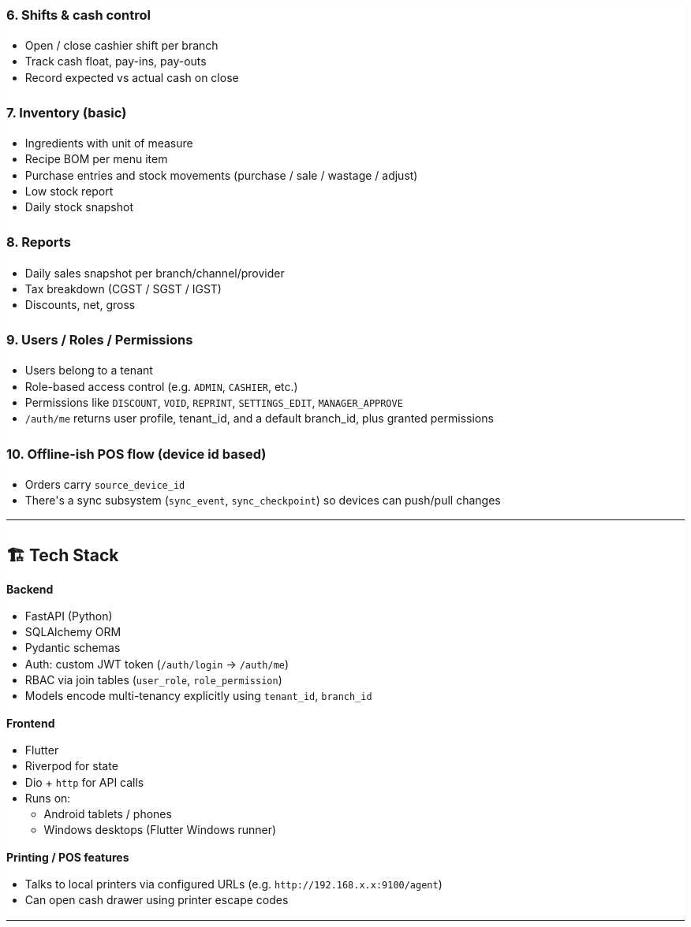 ### 6. Shifts & cash control
- Open / close cashier shift per branch
- Track cash float, pay-ins, pay-outs
- Record expected vs actual cash on close

### 7. Inventory (basic)
- Ingredients with unit of measure
- Recipe BOM per menu item
- Purchase entries and stock movements (purchase / sale / wastage / adjust)
- Low stock report
- Daily stock snapshot

### 8. Reports
- Daily sales snapshot per branch/channel/provider
- Tax breakdown (CGST / SGST / IGST)
- Discounts, net, gross

### 9. Users / Roles / Permissions
- Users belong to a tenant
- Role-based access control (e.g. `ADMIN`, `CASHIER`, etc.)
- Permissions like `DISCOUNT`, `VOID`, `REPRINT`, `SETTINGS_EDIT`, `MANAGER_APPROVE`
- `/auth/me` returns user profile, tenant_id, and a default branch_id, plus granted permissions

### 10. Offline-ish POS flow (device id based)
- Orders carry `source_device_id`
- There's a sync subsystem (`sync_event`, `sync_checkpoint`) so devices can push/pull changes

---

## 🏗 Tech Stack

**Backend**
- FastAPI (Python)
- SQLAlchemy ORM
- Pydantic schemas
- Auth: custom JWT token (`/auth/login` → `/auth/me`)
- RBAC via join tables (`user_role`, `role_permission`)
- Models encode multi-tenancy explicitly using `tenant_id`, `branch_id`

**Frontend**
- Flutter
- Riverpod for state
- Dio + `http` for API calls
- Runs on:
  - Android tablets / phones
  - Windows desktops (Flutter Windows runner)

**Printing / POS features**
- Talks to local printers via configured URLs (e.g. `http://192.168.x.x:9100/agent`)
- Can open cash drawer using printer escape codes

---